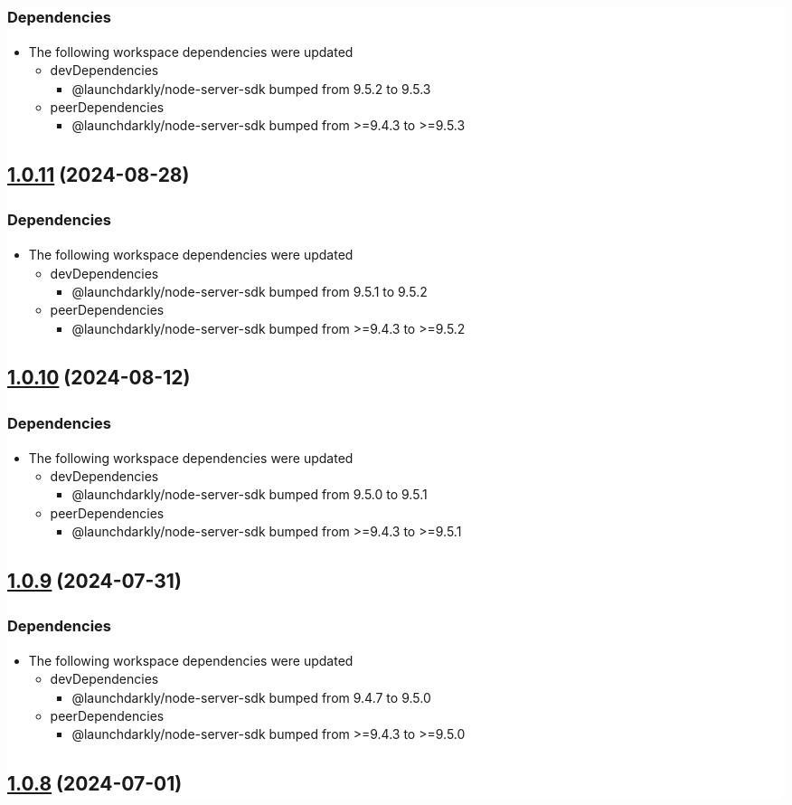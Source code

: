
### Dependencies

* The following workspace dependencies were updated
  * devDependencies
    * @launchdarkly/node-server-sdk bumped from 9.5.2 to 9.5.3
  * peerDependencies
    * @launchdarkly/node-server-sdk bumped from >=9.4.3 to >=9.5.3

## [1.0.11](https://github.com/launchdarkly/js-core/compare/node-server-sdk-otel-v1.0.10...node-server-sdk-otel-v1.0.11) (2024-08-28)


### Dependencies

* The following workspace dependencies were updated
  * devDependencies
    * @launchdarkly/node-server-sdk bumped from 9.5.1 to 9.5.2
  * peerDependencies
    * @launchdarkly/node-server-sdk bumped from >=9.4.3 to >=9.5.2

## [1.0.10](https://github.com/launchdarkly/js-core/compare/node-server-sdk-otel-v1.0.9...node-server-sdk-otel-v1.0.10) (2024-08-12)


### Dependencies

* The following workspace dependencies were updated
  * devDependencies
    * @launchdarkly/node-server-sdk bumped from 9.5.0 to 9.5.1
  * peerDependencies
    * @launchdarkly/node-server-sdk bumped from >=9.4.3 to >=9.5.1

## [1.0.9](https://github.com/launchdarkly/js-core/compare/node-server-sdk-otel-v1.0.8...node-server-sdk-otel-v1.0.9) (2024-07-31)


### Dependencies

* The following workspace dependencies were updated
  * devDependencies
    * @launchdarkly/node-server-sdk bumped from 9.4.7 to 9.5.0
  * peerDependencies
    * @launchdarkly/node-server-sdk bumped from >=9.4.3 to >=9.5.0

## [1.0.8](https://github.com/launchdarkly/js-core/compare/node-server-sdk-otel-v1.0.7...node-server-sdk-otel-v1.0.8) (2024-07-01)
